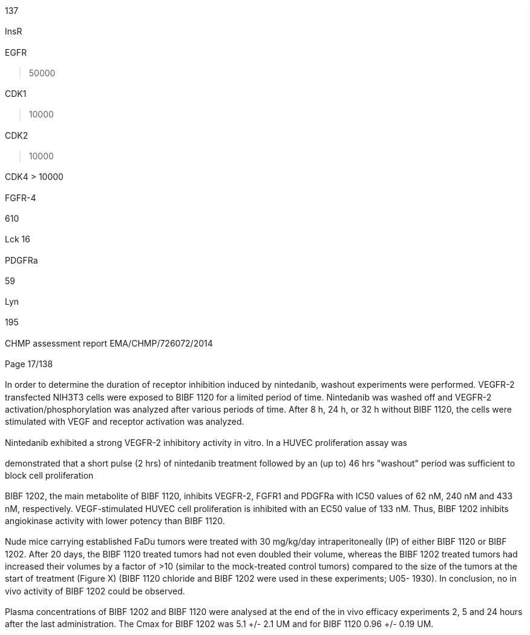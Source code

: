 137

InsR

EGFR

>50000

CDK1

> 10000

CDK2

> 10000

CDK4 > 10000

FGFR-4

610

Lck 16

PDGFRa

59

Lyn

195

CHMP assessment report EMA/CHMP/726072/2014

Page 17/138

In order to determine the duration of receptor inhibition induced by nintedanib, washout experiments were performed. VEGFR-2 transfected NIH3T3 cells were exposed to BIBF 1120 for a limited period of time. Nintedanib was washed off and VEGFR-2 activation/phosphorylation was analyzed after various periods of time. After 8 h, 24 h, or 32 h without BIBF 1120, the cells were stimulated with VEGF and receptor activation was analyzed.

Nintedanib exhibited a strong VEGFR-2 inhibitory activity in vitro. In a HUVEC proliferation assay was

demonstrated that a short pulse (2 hrs) of nintedanib treatment followed by an (up to) 46 hrs "washout" period was sufficient to block cell proliferation

BIBF 1202, the main metabolite of BIBF 1120, inhibits VEGFR-2, FGFR1 and PDGFRa with IC50 values of 62 nM, 240 nM and 433 nM, respectively. VEGF-stimulated HUVEC cell proliferation is inhibited with an EC50 value of 133 nM. Thus, BIBF 1202 inhibits angiokinase activity with lower potency than BIBF 1120.

Nude mice carrying established FaDu tumors were treated with 30 mg/kg/day intraperitoneally (IP) of either BIBF 1120 or BIBF 1202. After 20 days, the BIBF 1120 treated tumors had not even doubled their volume, whereas the BIBF 1202 treated tumors had increased their volumes by a factor of >10 (similar to the mock-treated control tumors) compared to the size of the tumors at the start of treatment (Figure X) (BIBF 1120 chloride and BIBF 1202 were used in these experiments; U05- 1930). In conclusion, no in vivo activity of BIBF 1202 could be observed.

Plasma concentrations of BIBF 1202 and BIBF 1120 were analysed at the end of the in vivo efficacy experiments 2, 5 and 24 hours after the last administration. The Cmax for BIBF 1202 was 5.1 +/- 2.1 UM and for BIBF 1120 0.96 +/- 0.19 UM.
